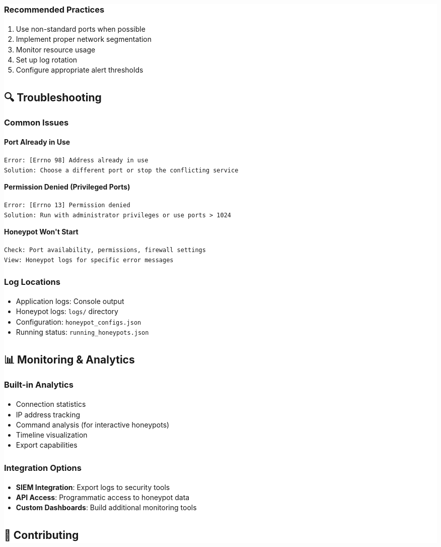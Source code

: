 ### Recommended Practices
1. Use non-standard ports when possible
2. Implement proper network segmentation
3. Monitor resource usage
4. Set up log rotation
5. Configure appropriate alert thresholds

## 🔍 Troubleshooting

### Common Issues

**Port Already in Use**
```
Error: [Errno 98] Address already in use
Solution: Choose a different port or stop the conflicting service
```

**Permission Denied (Privileged Ports)**
```
Error: [Errno 13] Permission denied
Solution: Run with administrator privileges or use ports > 1024
```

**Honeypot Won't Start**
```
Check: Port availability, permissions, firewall settings
View: Honeypot logs for specific error messages
```

### Log Locations
- Application logs: Console output
- Honeypot logs: `logs/` directory
- Configuration: `honeypot_configs.json`
- Running status: `running_honeypots.json`

## 📊 Monitoring & Analytics

### Built-in Analytics
- Connection statistics
- IP address tracking
- Command analysis (for interactive honeypots)
- Timeline visualization
- Export capabilities

### Integration Options
- **SIEM Integration**: Export logs to security tools
- **API Access**: Programmatic access to honeypot data
- **Custom Dashboards**: Build additional monitoring tools

## 🤝 Contributing
